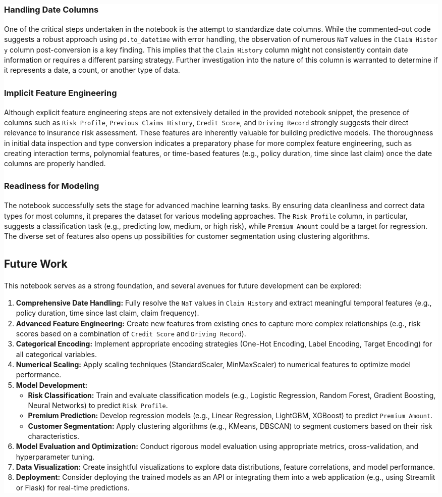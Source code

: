 ### Handling Date Columns

One of the critical steps undertaken in the notebook is the attempt to standardize date columns. While the commented-out code suggests a robust approach using `pd.to_datetime` with error handling, the observation of numerous `NaT` values in the `Claim History` column post-conversion is a key finding. This implies that the `Claim History` column might not consistently contain date information or requires a different parsing strategy. Further investigation into the nature of this column is warranted to determine if it represents a date, a count, or another type of data.

### Implicit Feature Engineering

Although explicit feature engineering steps are not extensively detailed in the provided notebook snippet, the presence of columns such as `Risk Profile`, `Previous Claims History`, `Credit Score`, and `Driving Record` strongly suggests their direct relevance to insurance risk assessment. These features are inherently valuable for building predictive models. The thoroughness in initial data inspection and type conversion indicates a preparatory phase for more complex feature engineering, such as creating interaction terms, polynomial features, or time-based features (e.g., policy duration, time since last claim) once the date columns are properly handled.

### Readiness for Modeling

The notebook successfully sets the stage for advanced machine learning tasks. By ensuring data cleanliness and correct data types for most columns, it prepares the dataset for various modeling approaches. The `Risk Profile` column, in particular, suggests a classification task (e.g., predicting low, medium, or high risk), while `Premium Amount` could be a target for regression. The diverse set of features also opens up possibilities for customer segmentation using clustering algorithms.

## Future Work

This notebook serves as a strong foundation, and several avenues for future development can be explored:

1.  **Comprehensive Date Handling:** Fully resolve the `NaT` values in `Claim History` and extract meaningful temporal features (e.g., policy duration, time since last claim, claim frequency).
2.  **Advanced Feature Engineering:** Create new features from existing ones to capture more complex relationships (e.g., risk scores based on a combination of `Credit Score` and `Driving Record`).
3.  **Categorical Encoding:** Implement appropriate encoding strategies (One-Hot Encoding, Label Encoding, Target Encoding) for all categorical variables.
4.  **Numerical Scaling:** Apply scaling techniques (StandardScaler, MinMaxScaler) to numerical features to optimize model performance.
5.  **Model Development:**
    *   **Risk Classification:** Train and evaluate classification models (e.g., Logistic Regression, Random Forest, Gradient Boosting, Neural Networks) to predict `Risk Profile`.
    *   **Premium Prediction:** Develop regression models (e.g., Linear Regression, LightGBM, XGBoost) to predict `Premium Amount`.
    *   **Customer Segmentation:** Apply clustering algorithms (e.g., KMeans, DBSCAN) to segment customers based on their risk characteristics.
6.  **Model Evaluation and Optimization:** Conduct rigorous model evaluation using appropriate metrics, cross-validation, and hyperparameter tuning.
7.  **Data Visualization:** Create insightful visualizations to explore data distributions, feature correlations, and model performance.
8.  **Deployment:** Consider deploying the trained models as an API or integrating them into a web application (e.g., using Streamlit or Flask) for real-time predictions.
